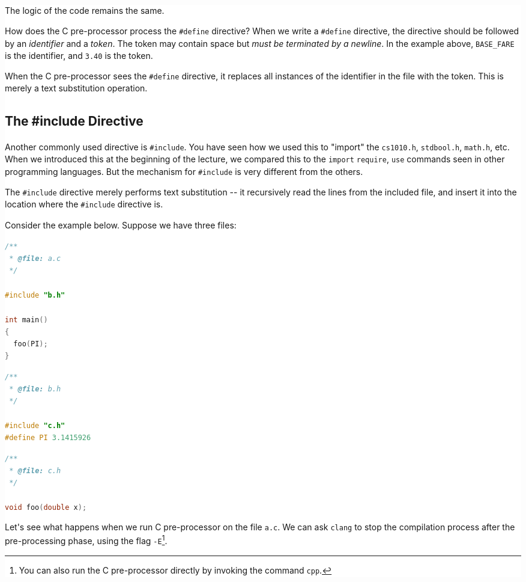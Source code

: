 The logic of the code remains the same.   

How does the C pre-processor process the `#define` directive?  When we write a `#define` directive, the directive should be followed by an _identifier_ and a _token_.  The token may contain space but _must be terminated by a newline_.  In the example above, `BASE_FARE` is the identifier, and `3.40` is the token.

When the C pre-processor sees the `#define` directive, it replaces all instances of the identifier in the file with the token.  This is merely a text substitution operation.


## The #include Directive

Another commonly used directive is `#include`.  You have seen how we used this to "import" the `cs1010.h`, `stdbool.h`, `math.h`, etc.  When we introduced this at the beginning of the lecture, we compared this to the `import` `require`, `use` commands seen in other programming languages.  But the mechanism for `#include` is very different from the others.

The `#include` directive merely performs text substitution -- it recursively read the lines from the included file, and insert it into the location where the `#include` directive is.

Consider the example below.  Suppose we have three files:

```C
/**
 * @file: a.c
 */

#include "b.h"

int main()
{
  foo(PI);
}
```

```C
/**
 * @file: b.h
 */

#include "c.h"
#define PI 3.1415926
```

```C
/**
 * @file: c.h
 */

void foo(double x);
```

Let's see what happens when we run C pre-processor on the file `a.c`.  We can ask `clang` to stop the compilation process after the pre-processing phase, using the flag `-E`[^1].

[^1]: You can also run the C pre-processor directly by invoking the command `cpp`.
